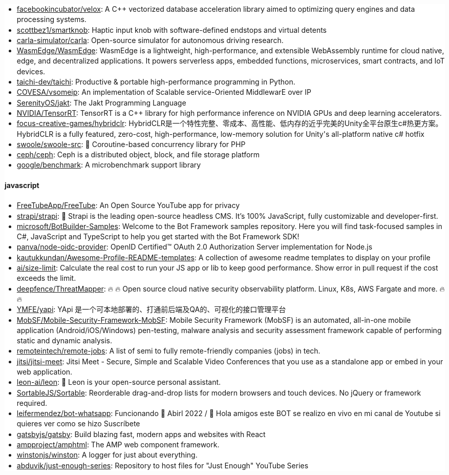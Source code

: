 * [facebookincubator/velox](https://github.com/facebookincubator/velox): A C++ vectorized database acceleration library aimed to optimizing query engines and data processing systems.
* [scottbez1/smartknob](https://github.com/scottbez1/smartknob): Haptic input knob with software-defined endstops and virtual detents
* [carla-simulator/carla](https://github.com/carla-simulator/carla): Open-source simulator for autonomous driving research.
* [WasmEdge/WasmEdge](https://github.com/WasmEdge/WasmEdge): WasmEdge is a lightweight, high-performance, and extensible WebAssembly runtime for cloud native, edge, and decentralized applications. It powers serverless apps, embedded functions, microservices, smart contracts, and IoT devices.
* [taichi-dev/taichi](https://github.com/taichi-dev/taichi): Productive & portable high-performance programming in Python.
* [COVESA/vsomeip](https://github.com/COVESA/vsomeip): An implementation of Scalable service-Oriented MiddlewarE over IP
* [SerenityOS/jakt](https://github.com/SerenityOS/jakt): The Jakt Programming Language
* [NVIDIA/TensorRT](https://github.com/NVIDIA/TensorRT): TensorRT is a C++ library for high performance inference on NVIDIA GPUs and deep learning accelerators.
* [focus-creative-games/hybridclr](https://github.com/focus-creative-games/hybridclr): HybridCLR是一个特性完整、零成本、高性能、低内存的近乎完美的Unity全平台原生c#热更方案。 HybridCLR is a fully featured, zero-cost, high-performance, low-memory solution for Unity's all-platform native c# hotfix
* [swoole/swoole-src](https://github.com/swoole/swoole-src): 🚀 Coroutine-based concurrency library for PHP
* [ceph/ceph](https://github.com/ceph/ceph): Ceph is a distributed object, block, and file storage platform
* [google/benchmark](https://github.com/google/benchmark): A microbenchmark support library

#### javascript
* [FreeTubeApp/FreeTube](https://github.com/FreeTubeApp/FreeTube): An Open Source YouTube app for privacy
* [strapi/strapi](https://github.com/strapi/strapi): 🚀 Strapi is the leading open-source headless CMS. It’s 100% JavaScript, fully customizable and developer-first.
* [microsoft/BotBuilder-Samples](https://github.com/microsoft/BotBuilder-Samples): Welcome to the Bot Framework samples repository. Here you will find task-focused samples in C#, JavaScript and TypeScript to help you get started with the Bot Framework SDK!
* [panva/node-oidc-provider](https://github.com/panva/node-oidc-provider): OpenID Certified™ OAuth 2.0 Authorization Server implementation for Node.js
* [kautukkundan/Awesome-Profile-README-templates](https://github.com/kautukkundan/Awesome-Profile-README-templates): A collection of awesome readme templates to display on your profile
* [ai/size-limit](https://github.com/ai/size-limit): Calculate the real cost to run your JS app or lib to keep good performance. Show error in pull request if the cost exceeds the limit.
* [deepfence/ThreatMapper](https://github.com/deepfence/ThreatMapper): 🔥 🔥 Open source cloud native security observability platform. Linux, K8s, AWS Fargate and more. 🔥 🔥
* [YMFE/yapi](https://github.com/YMFE/yapi): YApi 是一个可本地部署的、打通前后端及QA的、可视化的接口管理平台
* [MobSF/Mobile-Security-Framework-MobSF](https://github.com/MobSF/Mobile-Security-Framework-MobSF): Mobile Security Framework (MobSF) is an automated, all-in-one mobile application (Android/iOS/Windows) pen-testing, malware analysis and security assessment framework capable of performing static and dynamic analysis.
* [remoteintech/remote-jobs](https://github.com/remoteintech/remote-jobs): A list of semi to fully remote-friendly companies (jobs) in tech.
* [jitsi/jitsi-meet](https://github.com/jitsi/jitsi-meet): Jitsi Meet - Secure, Simple and Scalable Video Conferences that you use as a standalone app or embed in your web application.
* [leon-ai/leon](https://github.com/leon-ai/leon): 🧠 Leon is your open-source personal assistant.
* [SortableJS/Sortable](https://github.com/SortableJS/Sortable): Reorderable drag-and-drop lists for modern browsers and touch devices. No jQuery or framework required.
* [leifermendez/bot-whatsapp](https://github.com/leifermendez/bot-whatsapp): Funcionando 📅 Abirl 2022 / 🤖 Hola amigos este BOT se realizo en vivo en mi canal de Youtube si quieres ver como se hizo Suscríbete
* [gatsbyjs/gatsby](https://github.com/gatsbyjs/gatsby): Build blazing fast, modern apps and websites with React
* [ampproject/amphtml](https://github.com/ampproject/amphtml): The AMP web component framework.
* [winstonjs/winston](https://github.com/winstonjs/winston): A logger for just about everything.
* [abduvik/just-enough-series](https://github.com/abduvik/just-enough-series): Repository to host files for "Just Enough" YouTube Series